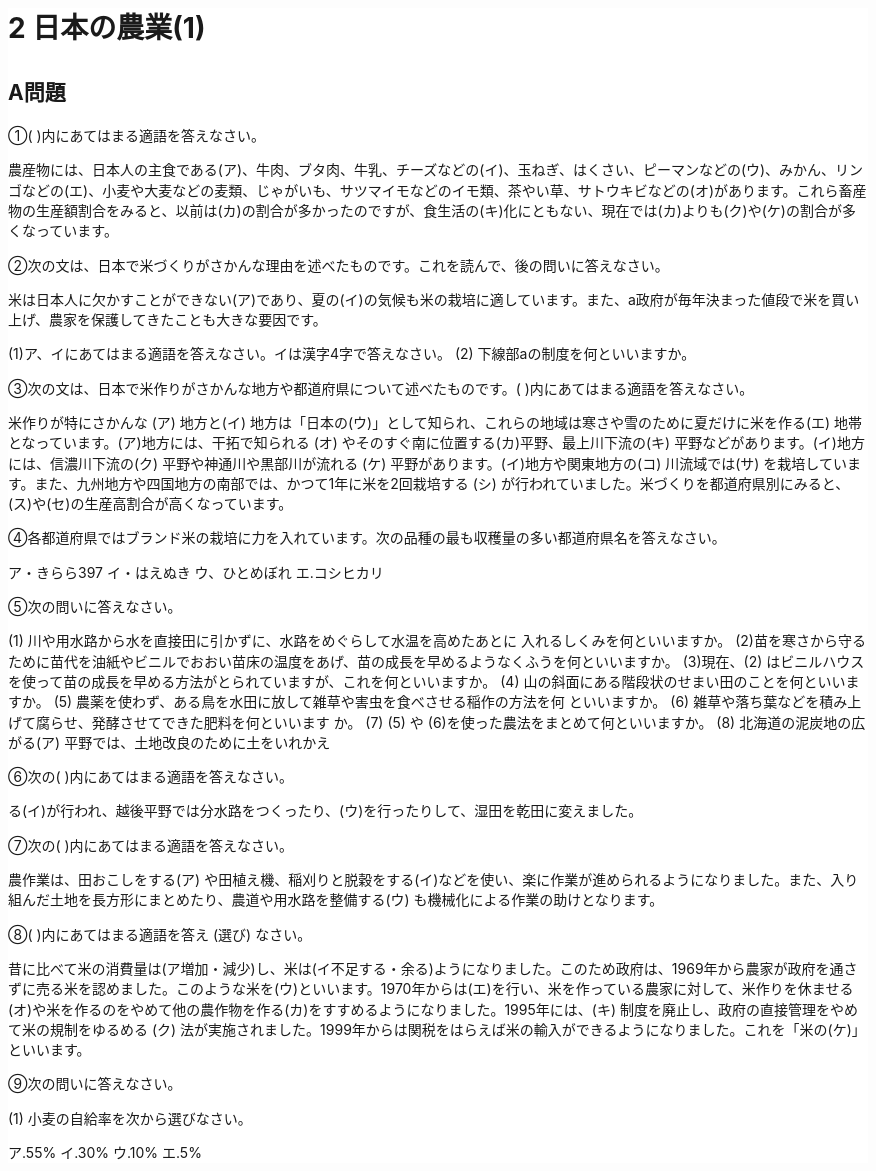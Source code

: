# 2 日本の農業(1)

## A問題

①( )内にあてはまる適語を答えなさい。

農産物には、日本人の主食である(ア)、牛肉、ブタ肉、牛乳、チーズなどの(イ)、玉ねぎ、はくさい、ピーマンなどの(ウ)、みかん、リンゴなどの(エ)、小麦や大麦などの麦類、じゃがいも、サツマイモなどのイモ類、茶やい草、サトウキビなどの(オ)があります。これら畜産物の生産額割合をみると、以前は(カ)の割合が多かったのですが、食生活の(キ)化にともない、現在では(カ)よりも(ク)や(ケ)の割合が多くなっています。

②次の文は、日本で米づくりがさかんな理由を述べたものです。これを読んで、後の問いに答えなさい。

米は日本人に欠かすことができない(ア)であり、夏の(イ)の気候も米の栽培に適しています。また、a政府が毎年決まった値段で米を買い上げ、農家を保護してきたことも大きな要因です。

(1)ア、イにあてはまる適語を答えなさい。イは漢字4字で答えなさい。
(2) 下線部aの制度を何といいますか。

③次の文は、日本で米作りがさかんな地方や都道府県について述べたものです。( )内にあてはまる適語を答えなさい。

米作りが特にさかんな (ア) 地方と(イ) 地方は「日本の(ウ)」として知られ、これらの地域は寒さや雪のために夏だけに米を作る(エ) 地帯となっています。(ア)地方には、干拓で知られる (オ) やそのすぐ南に位置する(カ)平野、最上川下流の(キ) 平野などがあります。(イ)地方には、信濃川下流の(ク) 平野や神通川や黒部川が流れる (ケ) 平野があります。(イ)地方や関東地方の(コ) 川流域では(サ) を栽培しています。また、九州地方や四国地方の南部では、かつて1年に米を2回栽培する (シ) が行われていました。米づくりを都道府県別にみると、(ス)や(セ)の生産高割合が高くなっています。

④各都道府県ではブランド米の栽培に力を入れています。次の品種の最も収穫量の多い都道府県名を答えなさい。

ア・きらら397 イ・はえぬき ウ、ひとめぼれ エ.コシヒカリ

⑤次の問いに答えなさい。

(1) 川や用水路から水を直接田に引かずに、水路をめぐらして水温を高めたあとに 入れるしくみを何といいますか。
(2)苗を寒さから守るために苗代を油紙やビニルでおおい苗床の温度をあげ、苗の成長を早めるようなくふうを何といいますか。
(3)現在、(2) はビニルハウスを使って苗の成長を早める方法がとられていますが、これを何といいますか。
(4) 山の斜面にある階段状のせまい田のことを何といいますか。
(5) 農薬を使わず、ある鳥を水田に放して雑草や害虫を食べさせる稲作の方法を何 といいますか。
(6) 雑草や落ち葉などを積み上げて腐らせ、発酵させてできた肥料を何といいます か。
(7) (5) や (6)を使った農法をまとめて何といいますか。
(8) 北海道の泥炭地の広がる(ア) 平野では、土地改良のために土をいれかえ

⑥次の( )内にあてはまる適語を答えなさい。

る(イ)が行われ、越後平野では分水路をつくったり、(ウ)を行ったりして、湿田を乾田に変えました。

⑦次の( )内にあてはまる適語を答えなさい。

農作業は、田おこしをする(ア) や田植え機、稲刈りと脱穀をする(イ)などを使い、楽に作業が進められるようになりました。また、入り組んだ土地を長方形にまとめたり、農道や用水路を整備する(ウ) も機械化による作業の助けとなります。

⑧( )内にあてはまる適語を答え (選び) なさい。

昔に比べて米の消費量は(ア増加・減少)し、米は(イ不足する・余る)ようになりました。このため政府は、1969年から農家が政府を通さずに売る米を認めました。このような米を(ウ)といいます。1970年からは(エ)を行い、米を作っている農家に対して、米作りを休ませる (オ)や米を作るのをやめて他の農作物を作る(カ)をすすめるようになりました。1995年には、(キ) 制度を廃止し、政府の直接管理をやめて米の規制をゆるめる (ク) 法が実施されました。1999年からは関税をはらえば米の輸入ができるようになりました。これを「米の(ケ)」といいます。

⑨次の問いに答えなさい。

(1) 小麦の自給率を次から選びなさい。

ア.55% イ.30% ウ.10% エ.5%
